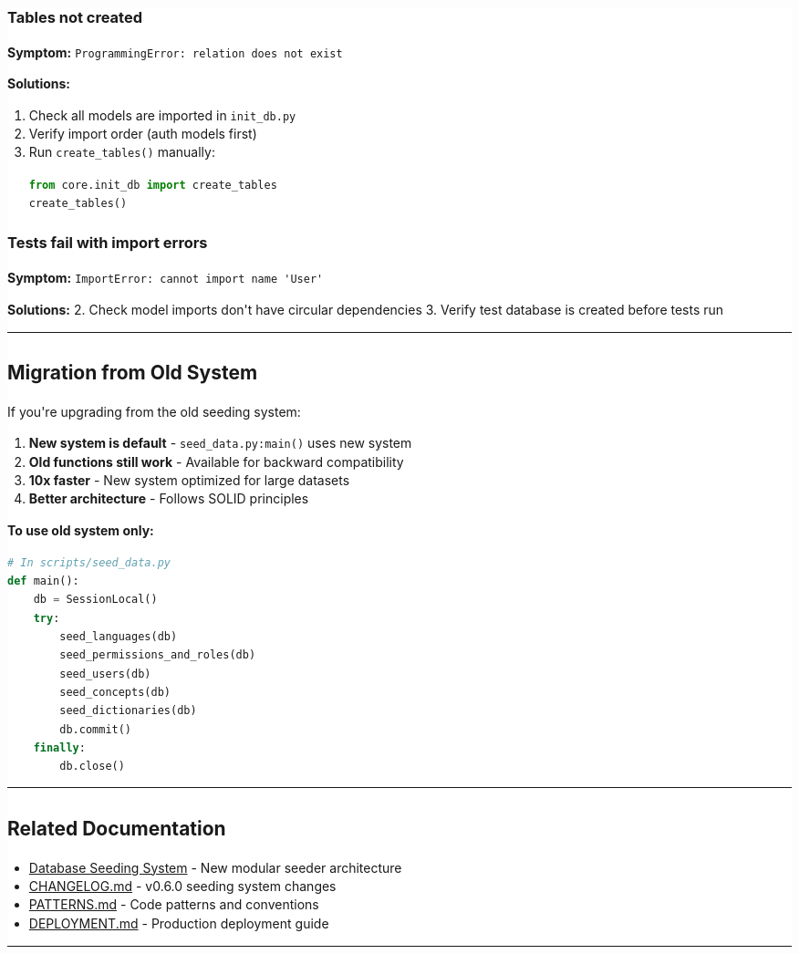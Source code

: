 ### Tables not created

**Symptom:** `ProgrammingError: relation does not exist`

**Solutions:**
1. Check all models are imported in `init_db.py`
2. Verify import order (auth models first)
3. Run `create_tables()` manually:
   ```python
   from core.init_db import create_tables
   create_tables()
   ```

### Tests fail with import errors

**Symptom:** `ImportError: cannot import name 'User'`

**Solutions:**
2. Check model imports don't have circular dependencies
3. Verify test database is created before tests run

---

## Migration from Old System

If you're upgrading from the old seeding system:

1. **New system is default** - `seed_data.py:main()` uses new system
2. **Old functions still work** - Available for backward compatibility
3. **10x faster** - New system optimized for large datasets
4. **Better architecture** - Follows SOLID principles

**To use old system only:**
```python
# In scripts/seed_data.py
def main():
    db = SessionLocal()
    try:
        seed_languages(db)
        seed_permissions_and_roles(db)
        seed_users(db)
        seed_concepts(db)
        seed_dictionaries(db)
        db.commit()
    finally:
        db.close()
```

---

## Related Documentation

- [Database Seeding System](../scripts/seeders/README.md) - New modular seeder architecture
- [CHANGELOG.md](../CHANGELOG.md#060---2025-01-27) - v0.6.0 seeding system changes
- [PATTERNS.md](PATTERNS.md) - Code patterns and conventions
- [DEPLOYMENT.md](../DEPLOYMENT.md) - Production deployment guide

---